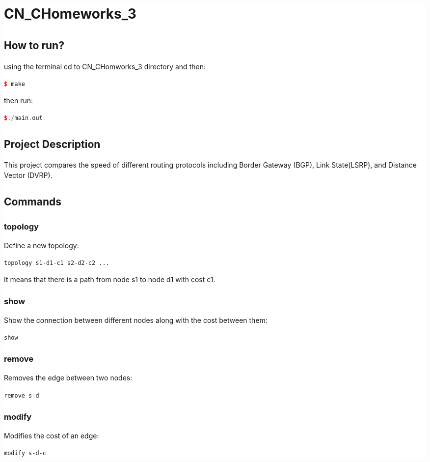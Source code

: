 # CN_CHomeworks_3

## How to run?

using the terminal cd to CN_CHomworks_3 directory and then:

```cpp
$ make
```

then run:

```cpp
$./main.out
```

## Project Description

This project compares the speed of different routing protocols including Border Gateway (BGP), Link State(LSRP), and Distance Vector (DVRP).

## Commands

### topology

Define a new topology:

```
topology s1-d1-c1 s2-d2-c2 ...
```

It means that there is a path from node s1 to node d1 with cost c1.

### show

Show the connection between different nodes along with the cost between them:

```
show
```

### remove

Removes the edge between two nodes:

```
remove s-d
```

### modify

Modifies the cost of an edge:

```
modify s-d-c
```
